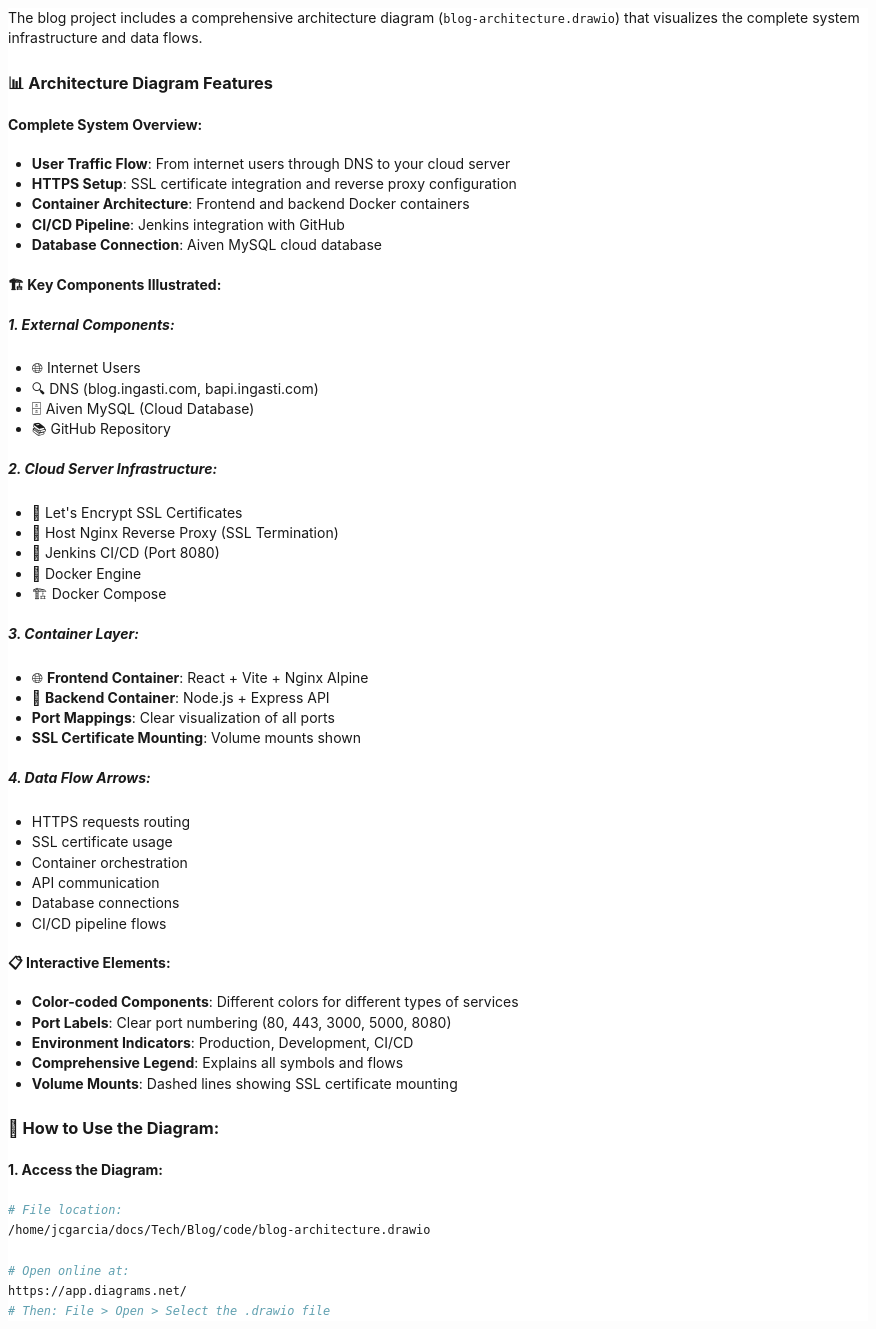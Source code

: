The blog project includes a comprehensive architecture diagram (`blog-architecture.drawio`) that visualizes the complete system infrastructure and data flows.

### **📊 Architecture Diagram Features**

#### **Complete System Overview:**
- **User Traffic Flow**: From internet users through DNS to your cloud server
- **HTTPS Setup**: SSL certificate integration and reverse proxy configuration
- **Container Architecture**: Frontend and backend Docker containers
- **CI/CD Pipeline**: Jenkins integration with GitHub
- **Database Connection**: Aiven MySQL cloud database

#### **🏗️ Key Components Illustrated:**

##### **1. External Components:**
- 🌐 Internet Users
- 🔍 DNS (blog.ingasti.com, bapi.ingasti.com)
- 🗄️ Aiven MySQL (Cloud Database)
- 📚 GitHub Repository

##### **2. Cloud Server Infrastructure:**
- 🔐 Let's Encrypt SSL Certificates
- 🔀 Host Nginx Reverse Proxy (SSL Termination)
- 🔧 Jenkins CI/CD (Port 8080)
- 🐳 Docker Engine
- 🏗️ Docker Compose

##### **3. Container Layer:**
- 🌐 **Frontend Container**: React + Vite + Nginx Alpine
- 🔧 **Backend Container**: Node.js + Express API
- **Port Mappings**: Clear visualization of all ports
- **SSL Certificate Mounting**: Volume mounts shown

##### **4. Data Flow Arrows:**
- HTTPS requests routing
- SSL certificate usage
- Container orchestration
- API communication
- Database connections
- CI/CD pipeline flows

#### **📋 Interactive Elements:**
- **Color-coded Components**: Different colors for different types of services
- **Port Labels**: Clear port numbering (80, 443, 3000, 5000, 8080)
- **Environment Indicators**: Production, Development, CI/CD
- **Comprehensive Legend**: Explains all symbols and flows
- **Volume Mounts**: Dashed lines showing SSL certificate mounting

### **🔧 How to Use the Diagram:**

#### **1. Access the Diagram:**
```bash
# File location:
/home/jcgarcia/docs/Tech/Blog/code/blog-architecture.drawio

# Open online at:
https://app.diagrams.net/
# Then: File > Open > Select the .drawio file
```
